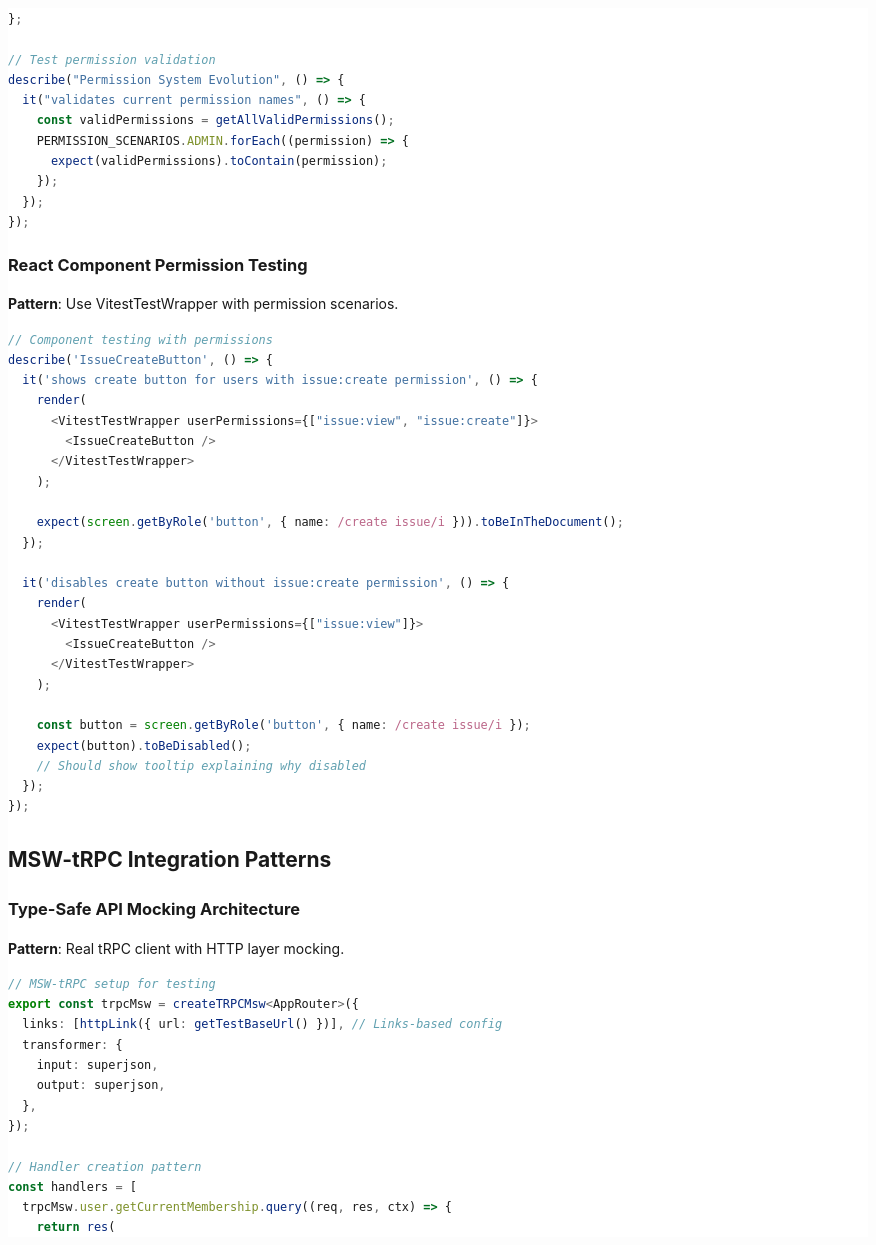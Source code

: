 ```typescript
};

// Test permission validation
describe("Permission System Evolution", () => {
  it("validates current permission names", () => {
    const validPermissions = getAllValidPermissions();
    PERMISSION_SCENARIOS.ADMIN.forEach((permission) => {
      expect(validPermissions).toContain(permission);
    });
  });
});
```

### React Component Permission Testing

**Pattern**: Use VitestTestWrapper with permission scenarios.

```typescript
// Component testing with permissions
describe('IssueCreateButton', () => {
  it('shows create button for users with issue:create permission', () => {
    render(
      <VitestTestWrapper userPermissions={["issue:view", "issue:create"]}>
        <IssueCreateButton />
      </VitestTestWrapper>
    );

    expect(screen.getByRole('button', { name: /create issue/i })).toBeInTheDocument();
  });

  it('disables create button without issue:create permission', () => {
    render(
      <VitestTestWrapper userPermissions={["issue:view"]}>
        <IssueCreateButton />
      </VitestTestWrapper>
    );

    const button = screen.getByRole('button', { name: /create issue/i });
    expect(button).toBeDisabled();
    // Should show tooltip explaining why disabled
  });
});
```

## MSW-tRPC Integration Patterns

### Type-Safe API Mocking Architecture

**Pattern**: Real tRPC client with HTTP layer mocking.

```typescript
// MSW-tRPC setup for testing
export const trpcMsw = createTRPCMsw<AppRouter>({
  links: [httpLink({ url: getTestBaseUrl() })], // Links-based config
  transformer: {
    input: superjson,
    output: superjson,
  },
});

// Handler creation pattern
const handlers = [
  trpcMsw.user.getCurrentMembership.query((req, res, ctx) => {
    return res(
```